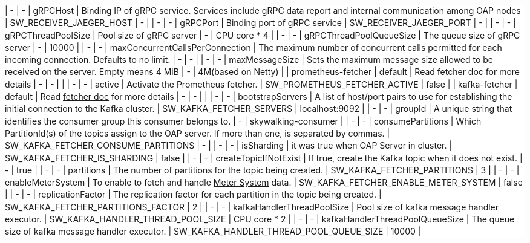 | -                       | -              | gRPCHost                                                     | Binding IP of gRPC service. Services include gRPC data report and internal communication among OAP nodes | SW_RECEIVER_JAEGER_HOST                           | -                                                            |
| -                       | -              | gRPCPort                                                     | Binding port of gRPC service                                 | SW_RECEIVER_JAEGER_PORT                           | -                                                            |
| -                       | -              | gRPCThreadPoolSize                                           | Pool size of gRPC server                                     | -                                                 | CPU core * 4                                                 |
| -                       | -              | gRPCThreadPoolQueueSize                                      | The queue size of gRPC server                                | -                                                 | 10000                                                        |
| -                       | -              | maxConcurrentCallsPerConnection                              | The maximum number of concurrent calls permitted for each incoming connection. Defaults to no limit. | -                                                 | -                                                            |
| -                       | -              | maxMessageSize                                               | Sets the maximum message size allowed to be received on the server. Empty means 4 MiB | -                                                 | 4M(based on Netty)                                           |
| prometheus-fetcher      | default        | Read [fetcher doc](https://github.com/apache/skywalking/blob/v8.3.0/docs/en/setup/backend/backend-fetcher.md) for more details | -                                                            | -                                                 |                                                              |
| -                       | -              | active                                                       | Activate the Prometheus fetcher.                             | SW_PROMETHEUS_FETCHER_ACTIVE                      | false                                                        |
| kafka-fetcher           | default        | Read [fetcher doc](https://github.com/apache/skywalking/blob/v8.3.0/docs/en/setup/backend/backend-fetcher.md) for more details | -                                                            | -                                                 |                                                              |
| -                       | -              | bootstrapServers                                             | A list of host/port pairs to use for establishing the initial connection to the Kafka cluster. | SW_KAFKA_FETCHER_SERVERS                          | localhost:9092                                               |
| -                       | -              | groupId                                                      | A unique string that identifies the consumer group this consumer belongs to. | -                                                 | skywalking-consumer                                          |
| -                       | -              | consumePartitions                                            | Which PartitionId(s) of the topics assign to the OAP server. If more than one, is separated by commas. | SW_KAFKA_FETCHER_CONSUME_PARTITIONS               | -                                                            |
| -                       | -              | isSharding                                                   | it was true when OAP Server in cluster.                      | SW_KAFKA_FETCHER_IS_SHARDING                      | false                                                        |
| -                       | -              | createTopicIfNotExist                                        | If true, create the Kafka topic when it does not exist.      | -                                                 | true                                                         |
| -                       | -              | partitions                                                   | The number of partitions for the topic being created.        | SW_KAFKA_FETCHER_PARTITIONS                       | 3                                                            |
| -                       | -              | enableMeterSystem                                            | To enable to fetch and handle [Meter System](https://github.com/apache/skywalking/blob/v8.3.0/docs/en/setup/backend/backend-meter.md) data. | SW_KAFKA_FETCHER_ENABLE_METER_SYSTEM              | false                                                        |
| -                       | -              | replicationFactor                                            | The replication factor for each partition in the topic being created. | SW_KAFKA_FETCHER_PARTITIONS_FACTOR                | 2                                                            |
| -                       | -              | kafkaHandlerThreadPoolSize                                   | Pool size of kafka message handler executor.                 | SW_KAFKA_HANDLER_THREAD_POOL_SIZE                 | CPU core * 2                                                 |
| -                       | -              | kafkaHandlerThreadPoolQueueSize                              | The queue size of kafka message handler executor.            | SW_KAFKA_HANDLER_THREAD_POOL_QUEUE_SIZE           | 10000                                                        |